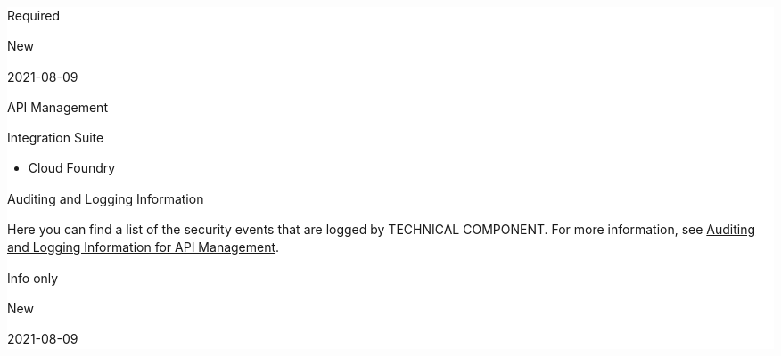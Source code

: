 


</td>
<td valign="top">

Required

</td>
<td valign="top">

New

</td>
<td valign="top">

2021-08-09

</td>
</tr>
<tr>
<td valign="top">

API Management

</td>
<td valign="top">

Integration Suite

</td>
<td valign="top">

-   Cloud Foundry



</td>
<td valign="top">

Auditing and Logging Information

</td>
<td valign="top">

Here you can find a list of the security events that are logged by TECHNICAL COMPONENT. For more information, see [Auditing and Logging Information for API Management](auditing-and-logging-information-for-api-management-77024b3.md).

</td>
<td valign="top">

Info only

</td>
<td valign="top">

New

</td>
<td valign="top">

2021-08-09
